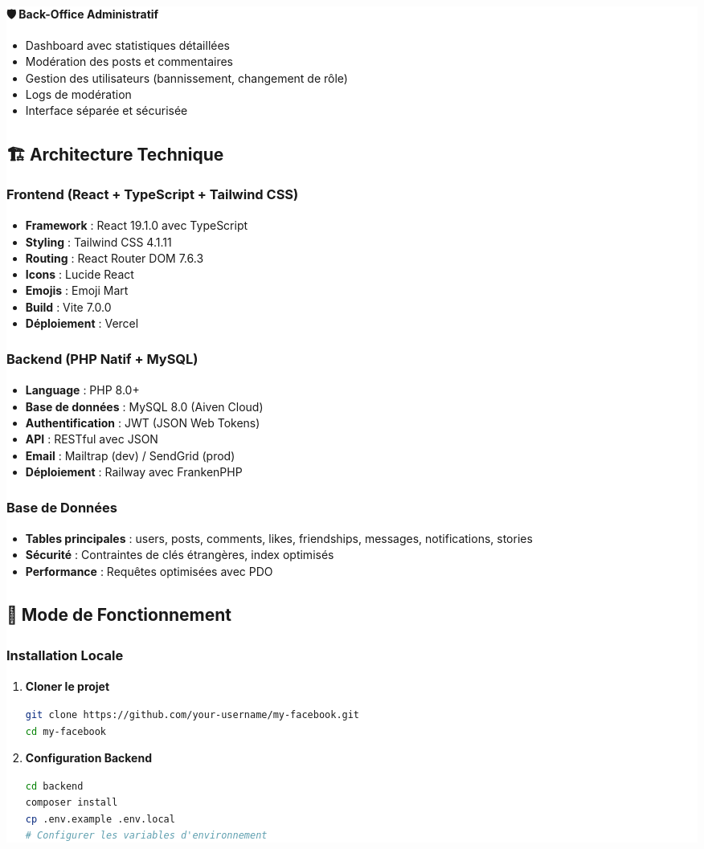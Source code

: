#### 🛡️ **Back-Office Administratif**

- Dashboard avec statistiques détaillées
- Modération des posts et commentaires
- Gestion des utilisateurs (bannissement, changement de rôle)
- Logs de modération
- Interface séparée et sécurisée

## 🏗️ Architecture Technique

### **Frontend** (React + TypeScript + Tailwind CSS)

- **Framework** : React 19.1.0 avec TypeScript
- **Styling** : Tailwind CSS 4.1.11
- **Routing** : React Router DOM 7.6.3
- **Icons** : Lucide React
- **Emojis** : Emoji Mart
- **Build** : Vite 7.0.0
- **Déploiement** : Vercel

### **Backend** (PHP Natif + MySQL)

- **Language** : PHP 8.0+
- **Base de données** : MySQL 8.0 (Aiven Cloud)
- **Authentification** : JWT (JSON Web Tokens)
- **API** : RESTful avec JSON
- **Email** : Mailtrap (dev) / SendGrid (prod)
- **Déploiement** : Railway avec FrankenPHP

### **Base de Données**

- **Tables principales** : users, posts, comments, likes, friendships, messages, notifications, stories
- **Sécurité** : Contraintes de clés étrangères, index optimisés
- **Performance** : Requêtes optimisées avec PDO

## 🚀 Mode de Fonctionnement

### **Installation Locale**

1. **Cloner le projet**

   ```bash
   git clone https://github.com/your-username/my-facebook.git
   cd my-facebook
   ```

2. **Configuration Backend**

   ```bash
   cd backend
   composer install
   cp .env.example .env.local
   # Configurer les variables d'environnement
   ```
